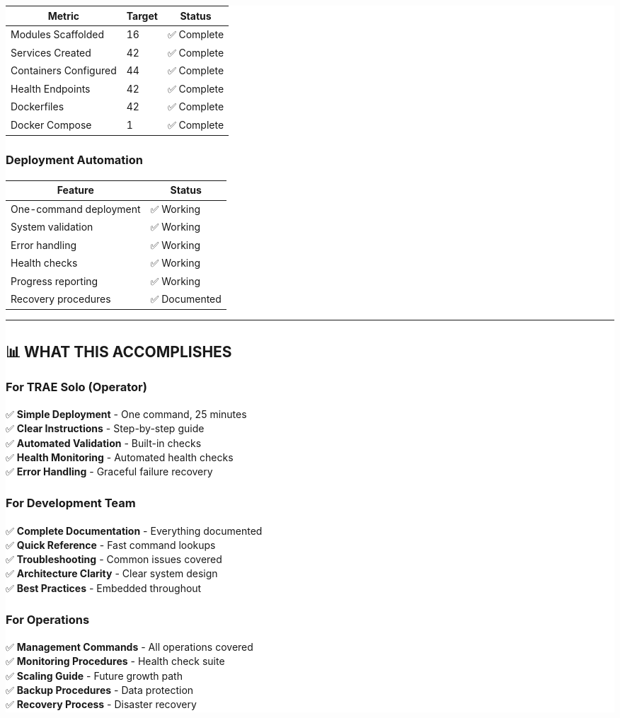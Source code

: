 | Metric | Target | Status |
|--------|--------|--------|
| Modules Scaffolded | 16 | ✅ Complete |
| Services Created | 42 | ✅ Complete |
| Containers Configured | 44 | ✅ Complete |
| Health Endpoints | 42 | ✅ Complete |
| Dockerfiles | 42 | ✅ Complete |
| Docker Compose | 1 | ✅ Complete |

### Deployment Automation

| Feature | Status |
|---------|--------|
| One-command deployment | ✅ Working |
| System validation | ✅ Working |
| Error handling | ✅ Working |
| Health checks | ✅ Working |
| Progress reporting | ✅ Working |
| Recovery procedures | ✅ Documented |

---

## 📊 WHAT THIS ACCOMPLISHES

### For TRAE Solo (Operator)
✅ **Simple Deployment** - One command, 25 minutes  
✅ **Clear Instructions** - Step-by-step guide  
✅ **Automated Validation** - Built-in checks  
✅ **Health Monitoring** - Automated health checks  
✅ **Error Handling** - Graceful failure recovery  

### For Development Team
✅ **Complete Documentation** - Everything documented  
✅ **Quick Reference** - Fast command lookups  
✅ **Troubleshooting** - Common issues covered  
✅ **Architecture Clarity** - Clear system design  
✅ **Best Practices** - Embedded throughout  

### For Operations
✅ **Management Commands** - All operations covered  
✅ **Monitoring Procedures** - Health check suite  
✅ **Scaling Guide** - Future growth path  
✅ **Backup Procedures** - Data protection  
✅ **Recovery Process** - Disaster recovery  
